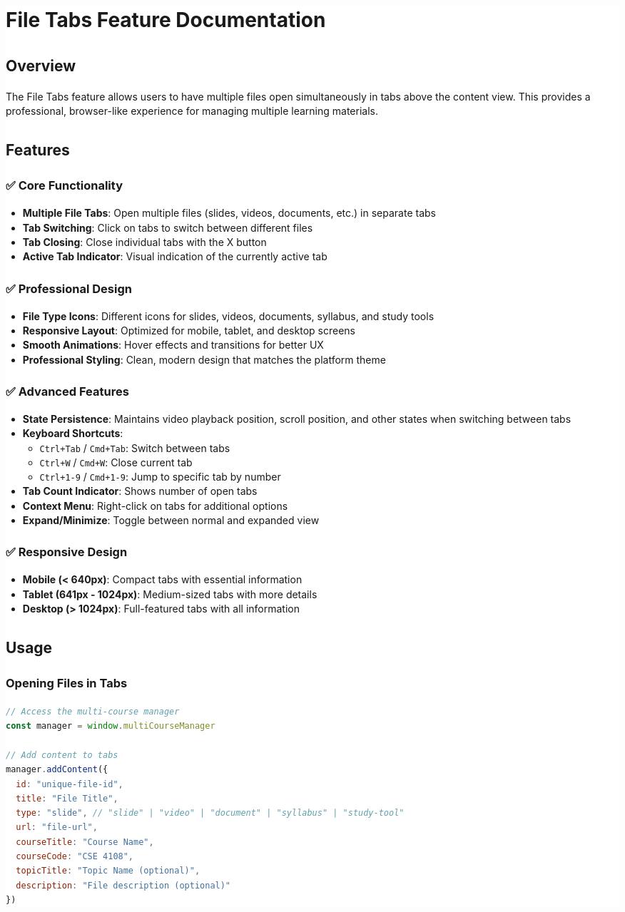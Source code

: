 # File Tabs Feature Documentation

## Overview

The File Tabs feature allows users to have multiple files open simultaneously in tabs above the content view. This provides a professional, browser-like experience for managing multiple learning materials.

## Features

### ✅ Core Functionality
- **Multiple File Tabs**: Open multiple files (slides, videos, documents, etc.) in separate tabs
- **Tab Switching**: Click on tabs to switch between different files
- **Tab Closing**: Close individual tabs with the X button
- **Active Tab Indicator**: Visual indication of the currently active tab

### ✅ Professional Design
- **File Type Icons**: Different icons for slides, videos, documents, syllabus, and study tools
- **Responsive Layout**: Optimized for mobile, tablet, and desktop screens
- **Smooth Animations**: Hover effects and transitions for better UX
- **Professional Styling**: Clean, modern design that matches the platform theme

### ✅ Advanced Features
- **State Persistence**: Maintains video playback position, scroll position, and other states when switching between tabs
- **Keyboard Shortcuts**:
  - `Ctrl+Tab` / `Cmd+Tab`: Switch between tabs
  - `Ctrl+W` / `Cmd+W`: Close current tab
  - `Ctrl+1-9` / `Cmd+1-9`: Jump to specific tab by number
- **Tab Count Indicator**: Shows number of open tabs
- **Context Menu**: Right-click on tabs for additional options
- **Expand/Minimize**: Toggle between normal and expanded view

### ✅ Responsive Design
- **Mobile (< 640px)**: Compact tabs with essential information
- **Tablet (641px - 1024px)**: Medium-sized tabs with more details
- **Desktop (> 1024px)**: Full-featured tabs with all information

## Usage

### Opening Files in Tabs
```javascript
// Access the multi-course manager
const manager = window.multiCourseManager

// Add content to tabs
manager.addContent({
  id: "unique-file-id",
  title: "File Title",
  type: "slide", // "slide" | "video" | "document" | "syllabus" | "study-tool"
  url: "file-url",
  courseTitle: "Course Name",
  courseCode: "CSE 4108",
  topicTitle: "Topic Name (optional)",
  description: "File description (optional)"
})
```

